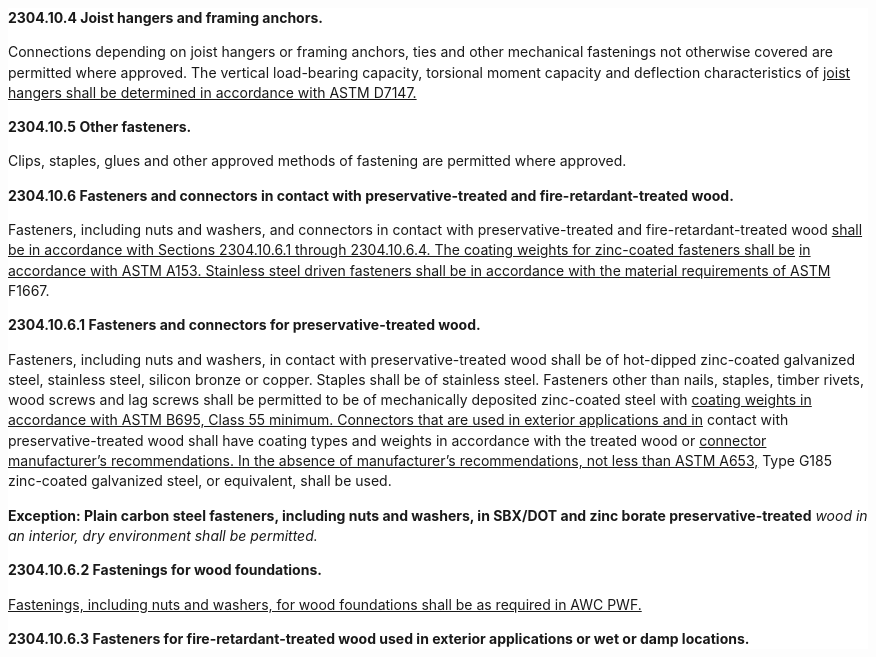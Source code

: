 
**2304.10.4 Joist hangers and framing anchors.**


Connections depending on joist hangers or framing anchors, ties and other mechanical fastenings not otherwise covered are
permitted where approved. The vertical load-bearing capacity, torsional moment capacity and deflection characteristics of
[joist hangers shall be determined in accordance with ASTM D7147.](http://codes.iccsafe.org/#VACC2021P1_Ch35_PromASTM_RefStdD7158_D7158M_2019)


**2304.10.5 Other fasteners.**

Clips, staples, glues and other approved methods of fastening are permitted where approved.

**2304.10.6 Fasteners and connectors in contact with preservative-treated and fire-retardant-treated wood.**


Fasteners, including nuts and washers, and connectors in contact with preservative-treated and fire-retardant-treated wood
[shall be in accordance with Sections 2304.10.6.1 through 2304.10.6.4. The coating weights for zinc-coated fasteners shall be](http://codes.iccsafe.org/#VACC2021P1_Ch23_Sec2304.10.6.1)
[in accordance with ASTM A153. Stainless steel driven fasteners shall be in accordance with the material requirements of ASTM](http://codes.iccsafe.org/#VACC2021P1_Ch35_PromASTM_RefStdA153_A153M_2016A)
F1667.


**2304.10.6.1 Fasteners and connectors for preservative-treated wood.**


Fasteners, including nuts and washers, in contact with preservative-treated wood shall be of hot-dipped zinc-coated
galvanized steel, stainless steel, silicon bronze or copper. Staples shall be of stainless steel. Fasteners other than nails,
staples, timber rivets, wood screws and lag screws shall be permitted to be of mechanically deposited zinc-coated steel with
[coating weights in accordance with ASTM B695, Class 55 minimum. Connectors that are used in exterior applications and in](http://codes.iccsafe.org/#VACC2021P1_Ch35_PromASTM_RefStdB695_2004_2016)
contact with preservative-treated wood shall have coating types and weights in accordance with the treated wood or
[connector manufacturer’s recommendations. In the absence of manufacturer’s recommendations, not less than ASTM A653,](http://codes.iccsafe.org/#VACC2021P1_Ch35_PromASTM_RefStdA653_A653M_2017)
Type G185 zinc-coated galvanized steel, or equivalent, shall be used.

**Exception: Plain carbon steel fasteners, including nuts and washers, in SBX/DOT and zinc borate preservative-treated**
_wood in an interior, dry environment shall be permitted._

**2304.10.6.2 Fastenings for wood foundations.**

[Fastenings, including nuts and washers, for wood foundations shall be as required in AWC PWF.](http://codes.iccsafe.org/#VACC2021P1_Ch35_PromAWC_RefStdANSI_AWC_PWF_2021)

**2304.10.6.3 Fasteners for fire-retardant-treated wood used in exterior applications or wet or damp locations.**
